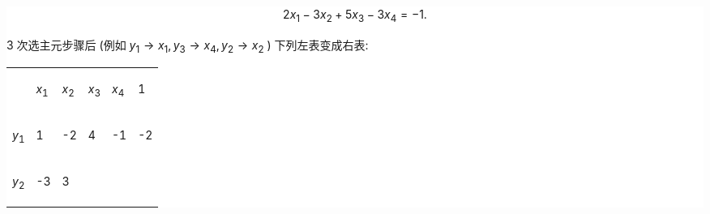$$
2{x}_{1} - 3{x}_{2} + 5{x}_{3} - 3{x}_{4} =  - 1.
$$

3 次选主元步骤后 (例如 ${y}_{1} \rightarrow  {x}_{1},{y}_{3} \rightarrow  {x}_{4},{y}_{2} \rightarrow  {x}_{2}$ ) 下列左表变成右表:

<table><tr><td/><td>

${x}_{1}$

</td><td>

${x}_{2}$

</td><td>

${x}_{3}$

</td><td>

${x}_{4}$

</td><td>

1

</td></tr><tr><td>

${y}_{1}$

</td><td>

1

</td><td>

-2

</td><td>

4

</td><td>

-1

</td><td>

-2

</td></tr><tr><td>

${y}_{2}$

</td><td>

-3

</td><td>

3

</td><td>
